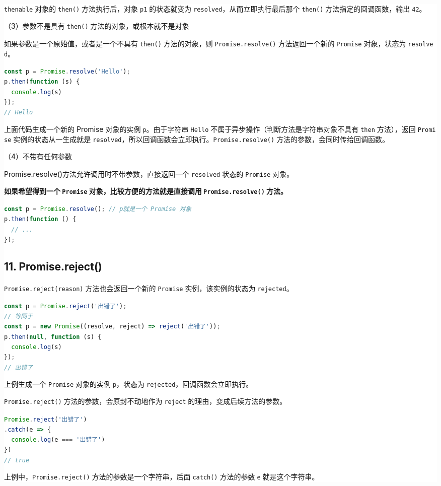 `thenable` 对象的 `then()` 方法执行后，对象 `p1` 的状态就变为 `resolved`，从而立即执行最后那个 `then()` 方法指定的回调函数，输出 `42`。

（3）参数不是具有 `then()` 方法的对象，或根本就不是对象

如果参数是一个原始值，或者是一个不具有 `then()` 方法的对象，则 `Promise.resolve()` 方法返回一个新的 `Promise` 对象，状态为 `resolved`。

```javascript
const p = Promise.resolve('Hello');
p.then(function (s) {
  console.log(s)
});
// Hello
```

上面代码生成一个新的 Promise 对象的实例 `p`。由于字符串 `Hello` 不属于异步操作（判断方法是字符串对象不具有 `then` 方法），返回 `Promise` 实例的状态从一生成就是 `resolved`，所以回调函数会立即执行。`Promise.resolve()` 方法的参数，会同时传给回调函数。

（4）不带有任何参数

Promise.resolve()方法允许调用时不带参数，直接返回一个 `resolved` 状态的 `Promise` 对象。

**如果希望得到一个 `Promise` 对象，比较方便的方法就是直接调用 `Promise.resolve()` 方法。**

```javascript
const p = Promise.resolve(); // p就是一个 Promise 对象
p.then(function () {
  // ...
});
```

## 11. Promise.reject()

`Promise.reject(reason)` 方法也会返回一个新的 `Promise` 实例，该实例的状态为 `rejected`。

```javascript
const p = Promise.reject('出错了');
// 等同于
const p = new Promise((resolve, reject) => reject('出错了'));
p.then(null, function (s) {
  console.log(s)
});
// 出错了
```

上例生成一个 `Promise` 对象的实例 `p`，状态为 `rejected`，回调函数会立即执行。

`Promise.reject()` 方法的参数，会原封不动地作为 `reject` 的理由，变成后续方法的参数。

```javascript
Promise.reject('出错了')
.catch(e => {
  console.log(e === '出错了')
})
// true
```

上例中，`Promise.reject()` 方法的参数是一个字符串，后面 `catch()` 方法的参数 `e` 就是这个字符串。
